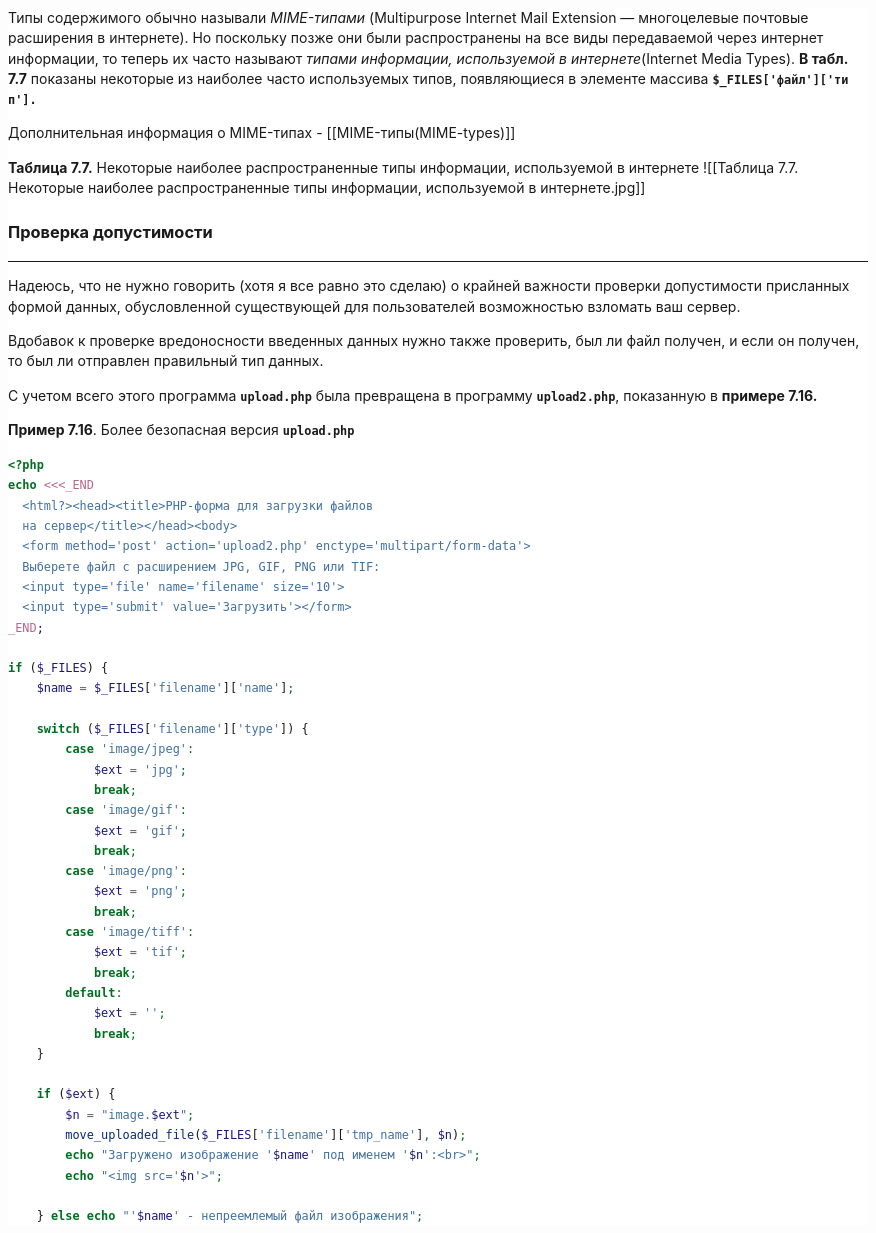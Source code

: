 Типы содержимого обычно называли *MIME-типами* (Multipurpose Internet Mail Extension — многоцелевые почтовые расширения в интернете). Но поскольку позже они были распространены на все виды передаваемой через интернет информации, то теперь их часто называют *типами информации, используемой в интернете*(Internet Media Types). **В табл. 7.7** показаны некоторые из наиболее часто используемых типов, появляющиеся в элементе массива **`$_FILES['файл']['тип'].`**

Дополнительная информация о MIME-типах - [[MIME-типы(MIME-types)]]

**Таблица 7.7.** Некоторые наиболее распространенные типы информации, используемой в интернете
![[Таблица 7.7. Некоторые наиболее распространенные типы информации, используемой в интернете.jpg]]


### Проверка допустимости
---
Надеюсь, что не нужно говорить (хотя я все равно это сделаю) о крайней важности проверки допустимости присланных формой данных, обусловленной существующей для пользователей возможностью взломать ваш сервер.

Вдобавок к проверке вредоносности введенных данных нужно также проверить, был ли файл получен, и если он получен, то был ли отправлен правильный тип данных.

С учетом всего этого программа **`upload.php`** была превращена в программу **`upload2.php`**, показанную в **примере 7.16.**

**Пример 7.16**. Более безопасная версия **`upload.php`**
```php
<?php
echo <<<_END
  <html?><head><title>PHP-форма для загрузки файлов
  на сервер</title></head><body>
  <form method='post' action='upload2.php' enctype='multipart/form-data'>
  Выберете файл с расширением JPG, GIF, PNG или TIF:
  <input type='file' name='filename' size='10'>
  <input type='submit' value='Загрузить'></form>
_END;

if ($_FILES) {
    $name = $_FILES['filename']['name'];
    
    switch ($_FILES['filename']['type']) {
        case 'image/jpeg':
            $ext = 'jpg';
            break;
        case 'image/gif':
            $ext = 'gif';
            break;
        case 'image/png':
            $ext = 'png';
            break;
        case 'image/tiff':
            $ext = 'tif';
            break;
        default:
            $ext = '';
            break;
    }

    if ($ext) {
        $n = "image.$ext";
        move_uploaded_file($_FILES['filename']['tmp_name'], $n);
        echo "Загружено изображение '$name' под именем '$n':<br>";
        echo "<img src='$n'>";

    } else echo "'$name' - непреемлемый файл изображения";

```